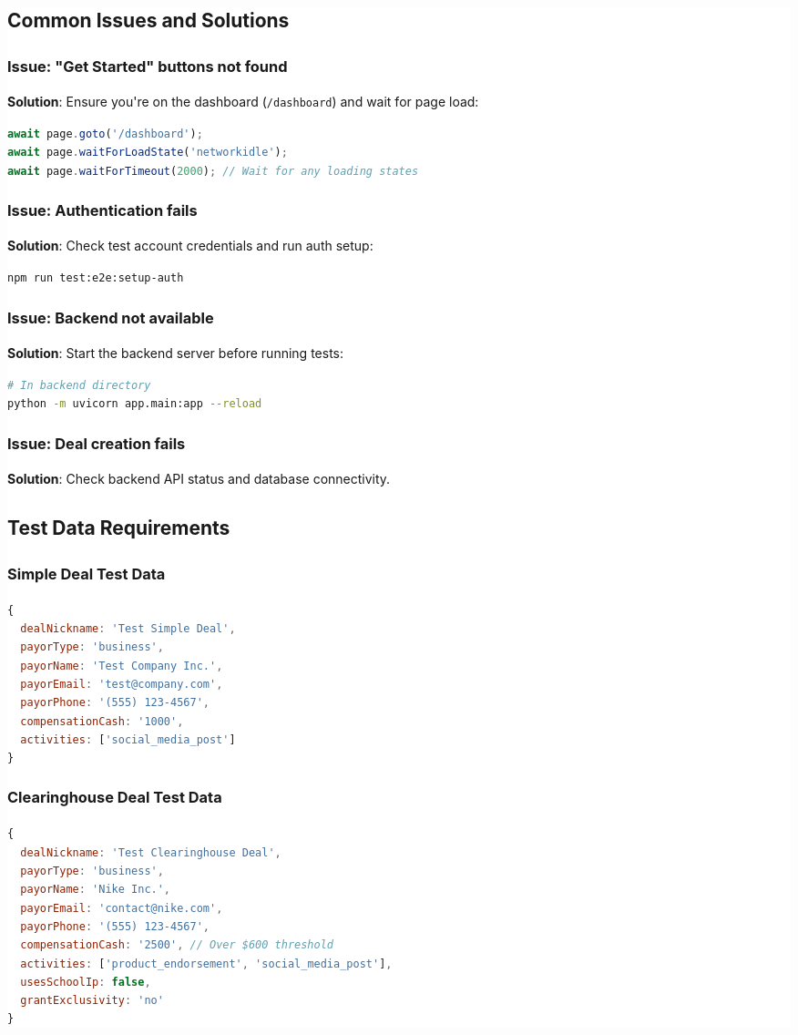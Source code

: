 ## Common Issues and Solutions

### Issue: "Get Started" buttons not found
**Solution**: Ensure you're on the dashboard (`/dashboard`) and wait for page load:
```javascript
await page.goto('/dashboard');
await page.waitForLoadState('networkidle');
await page.waitForTimeout(2000); // Wait for any loading states
```

### Issue: Authentication fails
**Solution**: Check test account credentials and run auth setup:
```bash
npm run test:e2e:setup-auth
```

### Issue: Backend not available
**Solution**: Start the backend server before running tests:
```bash
# In backend directory
python -m uvicorn app.main:app --reload
```

### Issue: Deal creation fails
**Solution**: Check backend API status and database connectivity.

## Test Data Requirements

### Simple Deal Test Data
```javascript
{
  dealNickname: 'Test Simple Deal',
  payorType: 'business',
  payorName: 'Test Company Inc.',
  payorEmail: 'test@company.com',
  payorPhone: '(555) 123-4567',
  compensationCash: '1000',
  activities: ['social_media_post']
}
```

### Clearinghouse Deal Test Data
```javascript
{
  dealNickname: 'Test Clearinghouse Deal',
  payorType: 'business',
  payorName: 'Nike Inc.',
  payorEmail: 'contact@nike.com',
  payorPhone: '(555) 123-4567',
  compensationCash: '2500', // Over $600 threshold
  activities: ['product_endorsement', 'social_media_post'],
  usesSchoolIp: false,
  grantExclusivity: 'no'
}
```
